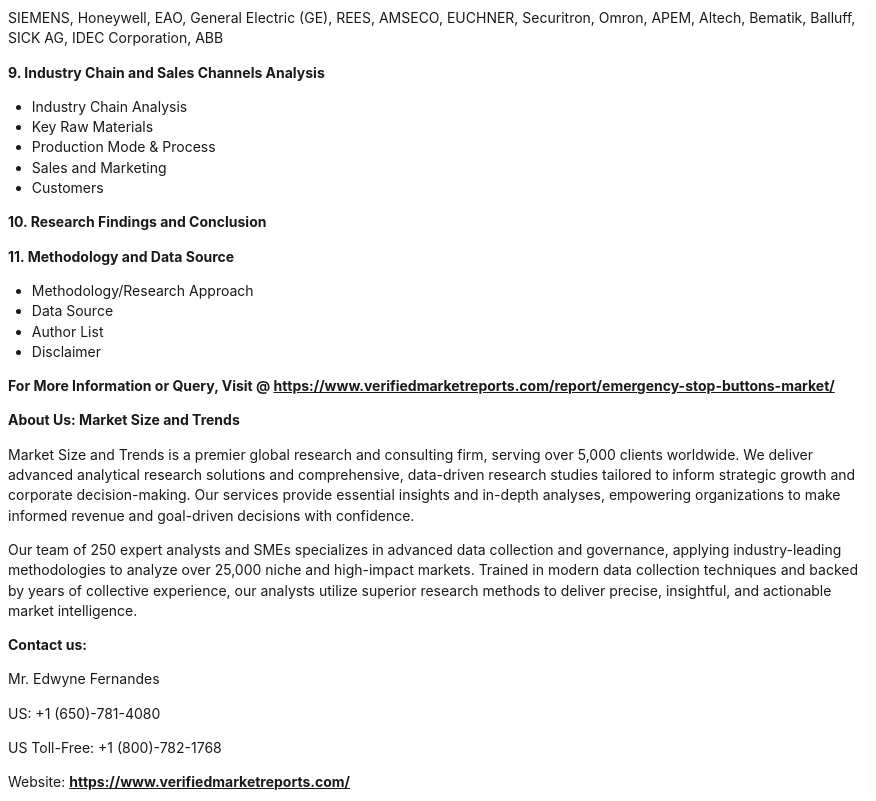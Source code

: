 SIEMENS, Honeywell, EAO, General Electric (GE), REES, AMSECO, EUCHNER, Securitron, Omron, APEM, Altech, Bematik, Balluff, SICK AG, IDEC Corporation, ABB</strong></p><p><strong>9. Industry Chain and Sales Channels Analysis</strong></p><ul><li>Industry Chain Analysis</li><li>Key Raw Materials</li><li>Production Mode &amp; Process</li><li>Sales and Marketing</li><li>Customers</li></ul><p><strong>10. Research Findings and Conclusion</strong></p><p><strong>11. Methodology and Data Source</strong></p><ul><li>Methodology/Research Approach</li><li>Data Source</li><li>Author List</li><li>Disclaimer</li></ul></p><p><strong>For More Information or Query, Visit @ <a href="https://www.verifiedmarketreports.com/report/emergency-stop-buttons-market/">https://www.verifiedmarketreports.com/report/emergency-stop-buttons-market/</a></strong></p><p><strong>About Us: Market Size and Trends</strong></p><p>Market Size and Trends is a premier global research and consulting firm, serving over 5,000 clients worldwide. We deliver advanced analytical research solutions and comprehensive, data-driven research studies tailored to inform strategic growth and corporate decision-making. Our services provide essential insights and in-depth analyses, empowering organizations to make informed revenue and goal-driven decisions with confidence.</p><p>Our team of 250 expert analysts and SMEs specializes in advanced data collection and governance, applying industry-leading methodologies to analyze over 25,000 niche and high-impact markets. Trained in modern data collection techniques and backed by years of collective experience, our analysts utilize superior research methods to deliver precise, insightful, and actionable market intelligence.</p><p><strong>Contact us:</strong></p><p>Mr. Edwyne Fernandes</p><p>US: +1 (650)-781-4080</p><p>US Toll-Free: +1 (800)-782-1768</p><p>Website: <strong><a href="https://www.verifiedmarketreports.com/">https://www.verifiedmarketreports.com/</a></strong></p>
